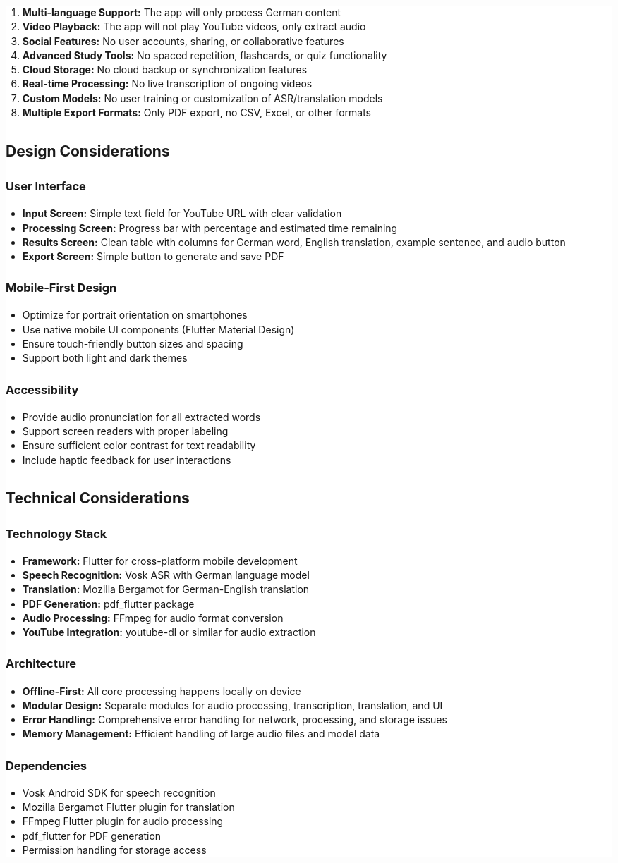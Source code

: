 1. **Multi-language Support:** The app will only process German content
2. **Video Playback:** The app will not play YouTube videos, only extract audio
3. **Social Features:** No user accounts, sharing, or collaborative features
4. **Advanced Study Tools:** No spaced repetition, flashcards, or quiz functionality
5. **Cloud Storage:** No cloud backup or synchronization features
6. **Real-time Processing:** No live transcription of ongoing videos
7. **Custom Models:** No user training or customization of ASR/translation models
8. **Multiple Export Formats:** Only PDF export, no CSV, Excel, or other formats

## Design Considerations

### User Interface
- **Input Screen:** Simple text field for YouTube URL with clear validation
- **Processing Screen:** Progress bar with percentage and estimated time remaining
- **Results Screen:** Clean table with columns for German word, English translation, example sentence, and audio button
- **Export Screen:** Simple button to generate and save PDF

### Mobile-First Design
- Optimize for portrait orientation on smartphones
- Use native mobile UI components (Flutter Material Design)
- Ensure touch-friendly button sizes and spacing
- Support both light and dark themes

### Accessibility
- Provide audio pronunciation for all extracted words
- Support screen readers with proper labeling
- Ensure sufficient color contrast for text readability
- Include haptic feedback for user interactions

## Technical Considerations

### Technology Stack
- **Framework:** Flutter for cross-platform mobile development
- **Speech Recognition:** Vosk ASR with German language model
- **Translation:** Mozilla Bergamot for German-English translation
- **PDF Generation:** pdf_flutter package
- **Audio Processing:** FFmpeg for audio format conversion
- **YouTube Integration:** youtube-dl or similar for audio extraction

### Architecture
- **Offline-First:** All core processing happens locally on device
- **Modular Design:** Separate modules for audio processing, transcription, translation, and UI
- **Error Handling:** Comprehensive error handling for network, processing, and storage issues
- **Memory Management:** Efficient handling of large audio files and model data

### Dependencies
- Vosk Android SDK for speech recognition
- Mozilla Bergamot Flutter plugin for translation
- FFmpeg Flutter plugin for audio processing
- pdf_flutter for PDF generation
- Permission handling for storage access
